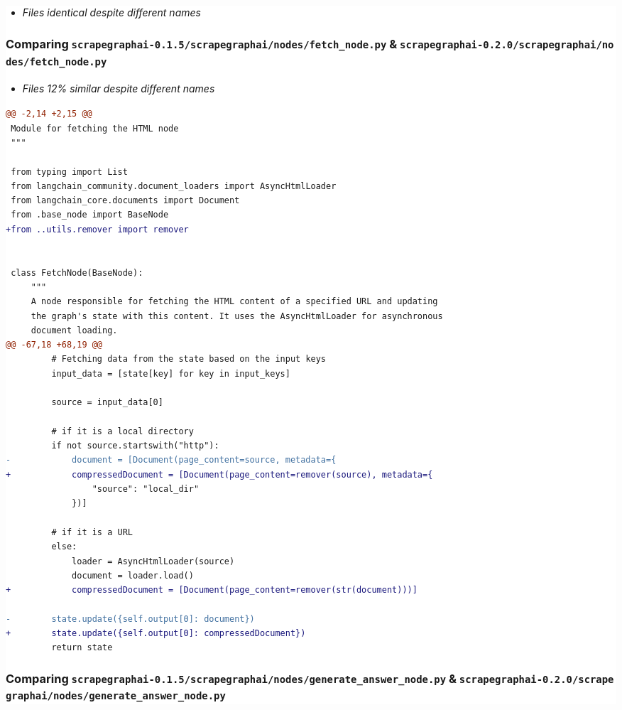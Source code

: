  * *Files identical despite different names*

### Comparing `scrapegraphai-0.1.5/scrapegraphai/nodes/fetch_node.py` & `scrapegraphai-0.2.0/scrapegraphai/nodes/fetch_node.py`

 * *Files 12% similar despite different names*

```diff
@@ -2,14 +2,15 @@
 Module for fetching the HTML node
 """
 
 from typing import List
 from langchain_community.document_loaders import AsyncHtmlLoader
 from langchain_core.documents import Document
 from .base_node import BaseNode
+from ..utils.remover import remover
 
 
 class FetchNode(BaseNode):
     """
     A node responsible for fetching the HTML content of a specified URL and updating
     the graph's state with this content. It uses the AsyncHtmlLoader for asynchronous
     document loading.
@@ -67,18 +68,19 @@
         # Fetching data from the state based on the input keys
         input_data = [state[key] for key in input_keys]
 
         source = input_data[0]
 
         # if it is a local directory
         if not source.startswith("http"):
-            document = [Document(page_content=source, metadata={
+            compressedDocument = [Document(page_content=remover(source), metadata={
                 "source": "local_dir"
             })]
 
         # if it is a URL
         else:
             loader = AsyncHtmlLoader(source)
             document = loader.load()
+            compressedDocument = [Document(page_content=remover(str(document)))]
 
-        state.update({self.output[0]: document})
+        state.update({self.output[0]: compressedDocument})
         return state
```

### Comparing `scrapegraphai-0.1.5/scrapegraphai/nodes/generate_answer_node.py` & `scrapegraphai-0.2.0/scrapegraphai/nodes/generate_answer_node.py`
